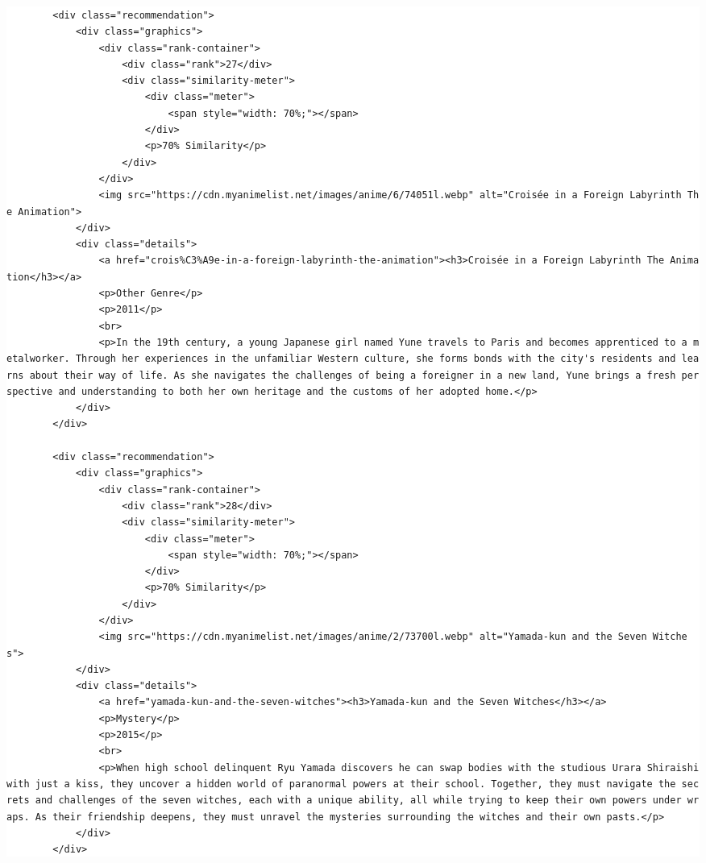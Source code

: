             <div class="recommendation">
                <div class="graphics">
                    <div class="rank-container">
                        <div class="rank">27</div>
                        <div class="similarity-meter">
                            <div class="meter">
                                <span style="width: 70%;"></span>
                            </div>
                            <p>70% Similarity</p>
                        </div>
                    </div>
                    <img src="https://cdn.myanimelist.net/images/anime/6/74051l.webp" alt="Croisée in a Foreign Labyrinth The Animation">
                </div>
                <div class="details">
                    <a href="crois%C3%A9e-in-a-foreign-labyrinth-the-animation"><h3>Croisée in a Foreign Labyrinth The Animation</h3></a>
                    <p>Other Genre</p>
                    <p>2011</p>
                    <br>
                    <p>In the 19th century, a young Japanese girl named Yune travels to Paris and becomes apprenticed to a metalworker. Through her experiences in the unfamiliar Western culture, she forms bonds with the city's residents and learns about their way of life. As she navigates the challenges of being a foreigner in a new land, Yune brings a fresh perspective and understanding to both her own heritage and the customs of her adopted home.</p>
                </div>
            </div>

            <div class="recommendation">
                <div class="graphics">
                    <div class="rank-container">
                        <div class="rank">28</div>
                        <div class="similarity-meter">
                            <div class="meter">
                                <span style="width: 70%;"></span>
                            </div>
                            <p>70% Similarity</p>
                        </div>
                    </div>
                    <img src="https://cdn.myanimelist.net/images/anime/2/73700l.webp" alt="Yamada-kun and the Seven Witches">
                </div>
                <div class="details">
                    <a href="yamada-kun-and-the-seven-witches"><h3>Yamada-kun and the Seven Witches</h3></a>
                    <p>Mystery</p>
                    <p>2015</p>
                    <br>
                    <p>When high school delinquent Ryu Yamada discovers he can swap bodies with the studious Urara Shiraishi with just a kiss, they uncover a hidden world of paranormal powers at their school. Together, they must navigate the secrets and challenges of the seven witches, each with a unique ability, all while trying to keep their own powers under wraps. As their friendship deepens, they must unravel the mysteries surrounding the witches and their own pasts.</p>
                </div>
            </div>
